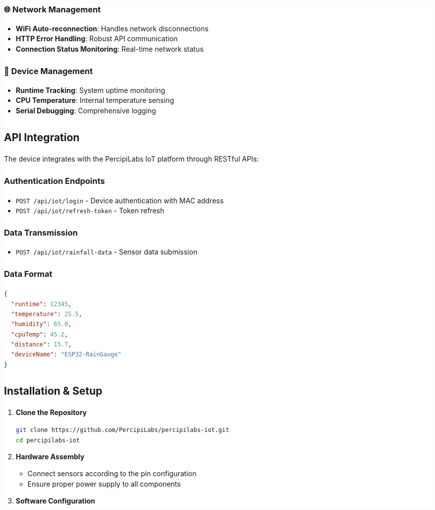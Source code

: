 ### 🌐 Network Management

- **WiFi Auto-reconnection**: Handles network disconnections
- **HTTP Error Handling**: Robust API communication
- **Connection Status Monitoring**: Real-time network status

### 🔧 Device Management

- **Runtime Tracking**: System uptime monitoring
- **CPU Temperature**: Internal temperature sensing
- **Serial Debugging**: Comprehensive logging

## API Integration

The device integrates with the PercipiLabs IoT platform through RESTful APIs:

### Authentication Endpoints

- `POST /api/iot/login` - Device authentication with MAC address
- `POST /api/iot/refresh-token` - Token refresh

### Data Transmission

- `POST /api/iot/rainfall-data` - Sensor data submission

### Data Format

```json
{
  "runtime": 12345,
  "temperature": 25.5,
  "humidity": 65.0,
  "cpuTemp": 45.2,
  "distance": 15.7,
  "deviceName": "ESP32-RainGauge"
}
```

## Installation & Setup

1. **Clone the Repository**

   ```bash
   git clone https://github.com/PercipiLabs/percipilabs-iot.git
   cd percipilabs-iot
   ```

2. **Hardware Assembly**

   - Connect sensors according to the pin configuration
   - Ensure proper power supply to all components

3. **Software Configuration**
